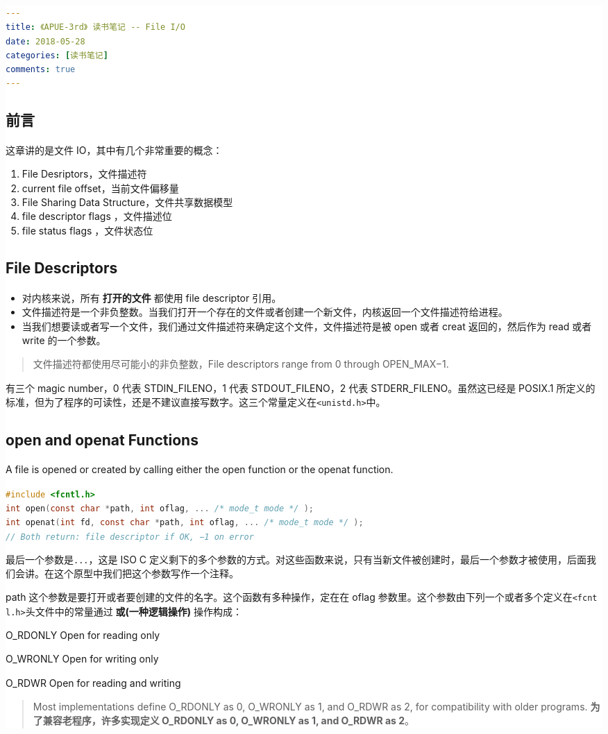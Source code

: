 ```yaml
---
title: 《APUE-3rd》 读书笔记 -- File I/O
date: 2018-05-28
categories: [读书笔记]
comments: true
---
```


## 前言

这章讲的是文件 IO，其中有几个非常重要的概念：

1. File Desriptors，文件描述符
2. current file offset，当前文件偏移量
3. File Sharing Data Structure，文件共享数据模型
4. file descriptor flags ，文件描述位
5. file status flags ，文件状态位



## File Descriptors

- 对内核来说，所有 **打开的文件** 都使用 file descriptor 引用。
- 文件描述符是一个非负整数。当我们打开一个存在的文件或者创建一个新文件，内核返回一个文件描述符给进程。
- 当我们想要读或者写一个文件，我们通过文件描述符来确定这个文件，文件描述符是被 open 或者 creat 返回的，然后作为 read 或者 write 的一个参数。

> 文件描述符都使用尽可能小的非负整数，File descriptors range from 0 through OPEN_MAX−1.

有三个 magic number，0 代表 STDIN_FILENO，1 代表 STDOUT_FILENO，2 代表 STDERR_FILENO。虽然这已经是 POSIX.1 所定义的标准，但为了程序的可读性，还是不建议直接写数字。这三个常量定义在`<unistd.h>`中。

## open and openat Functions

A file is opened or created by calling either the open function or the openat function.

```C
#include <fcntl.h>
int open(const char *path, int oflag, ... /* mode_t mode */ );
int openat(int fd, const char *path, int oflag, ... /* mode_t mode */ );
// Both return: file descriptor if OK, −1 on error
```

最后一个参数是`...`，这是 ISO C 定义剩下的多个参数的方式。对这些函数来说，只有当新文件被创建时，最后一个参数才被使用，后面我们会讲。在这个原型中我们把这个参数写作一个注释。

path 这个参数是要打开或者要创建的文件的名字。这个函数有多种操作，定在在 oflag 参数里。这个参数由下列一个或者多个定义在`<fcntl.h>`头文件中的常量通过 **或(一种逻辑操作)** 操作构成：

O_RDONLY Open for reading only

O_WRONLY Open for writing only

O_RDWR Open for reading and writing

> Most implementations define O_RDONLY as 0, O_WRONLY as 1, and O_RDWR as 2, for compatibility with older programs. **为了兼容老程序，许多实现定义 O_RDONLY as 0, O_WRONLY as 1, and O_RDWR as 2**。
